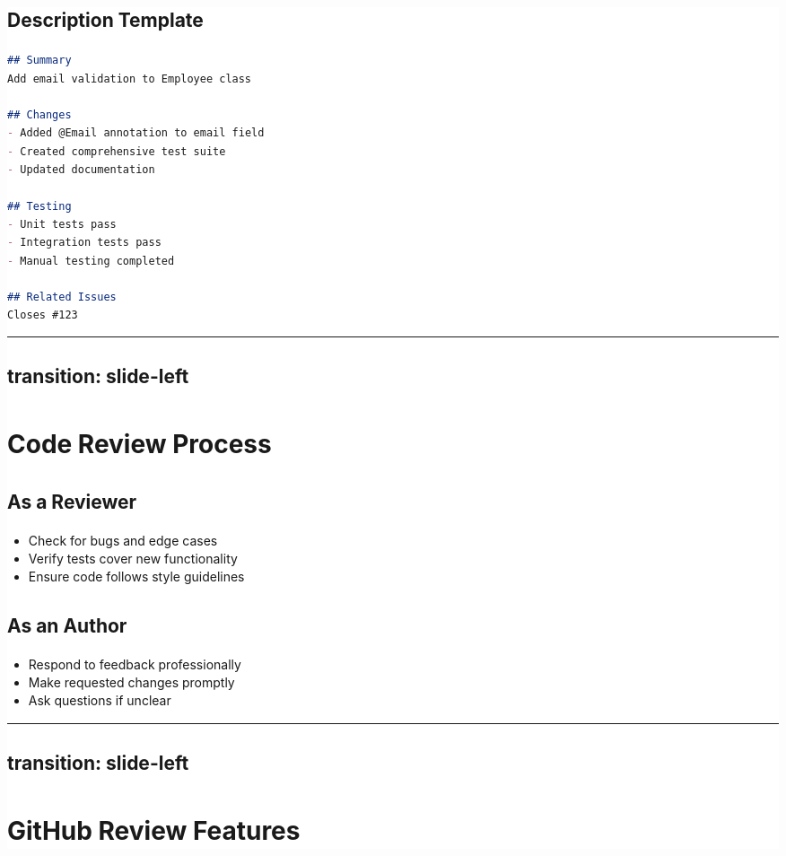 ## Description Template

```markdown
## Summary
Add email validation to Employee class

## Changes
- Added @Email annotation to email field
- Created comprehensive test suite
- Updated documentation

## Testing
- Unit tests pass
- Integration tests pass
- Manual testing completed

## Related Issues
Closes #123
```

---
transition: slide-left
---

# Code Review Process

## As a Reviewer

<v-clicks>

- Check for bugs and edge cases
- Verify tests cover new functionality
- Ensure code follows style guidelines

</v-clicks>

## As an Author

<v-clicks>

- Respond to feedback professionally
- Make requested changes promptly
- Ask questions if unclear

</v-clicks>

---
transition: slide-left
---

# GitHub Review Features
